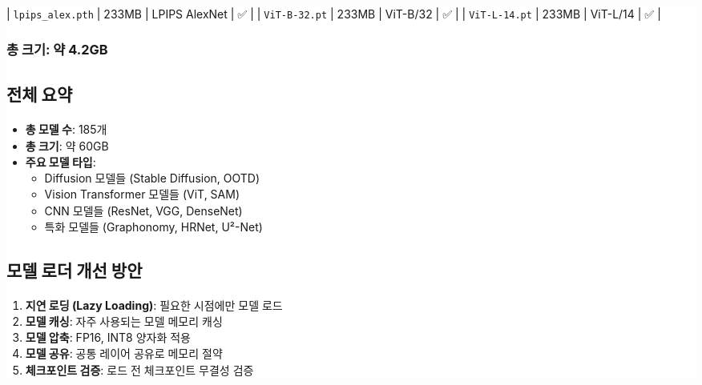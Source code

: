 | `lpips_alex.pth` | 233MB | LPIPS AlexNet | ✅ |
| `ViT-B-32.pt` | 233MB | ViT-B/32 | ✅ |
| `ViT-L-14.pt` | 233MB | ViT-L/14 | ✅ |

### 총 크기: 약 4.2GB

## 전체 요약
- **총 모델 수**: 185개
- **총 크기**: 약 60GB
- **주요 모델 타입**:
  - Diffusion 모델들 (Stable Diffusion, OOTD)
  - Vision Transformer 모델들 (ViT, SAM)
  - CNN 모델들 (ResNet, VGG, DenseNet)
  - 특화 모델들 (Graphonomy, HRNet, U²-Net)

## 모델 로더 개선 방안
1. **지연 로딩 (Lazy Loading)**: 필요한 시점에만 모델 로드
2. **모델 캐싱**: 자주 사용되는 모델 메모리 캐싱
3. **모델 압축**: FP16, INT8 양자화 적용
4. **모델 공유**: 공통 레이어 공유로 메모리 절약
5. **체크포인트 검증**: 로드 전 체크포인트 무결성 검증
